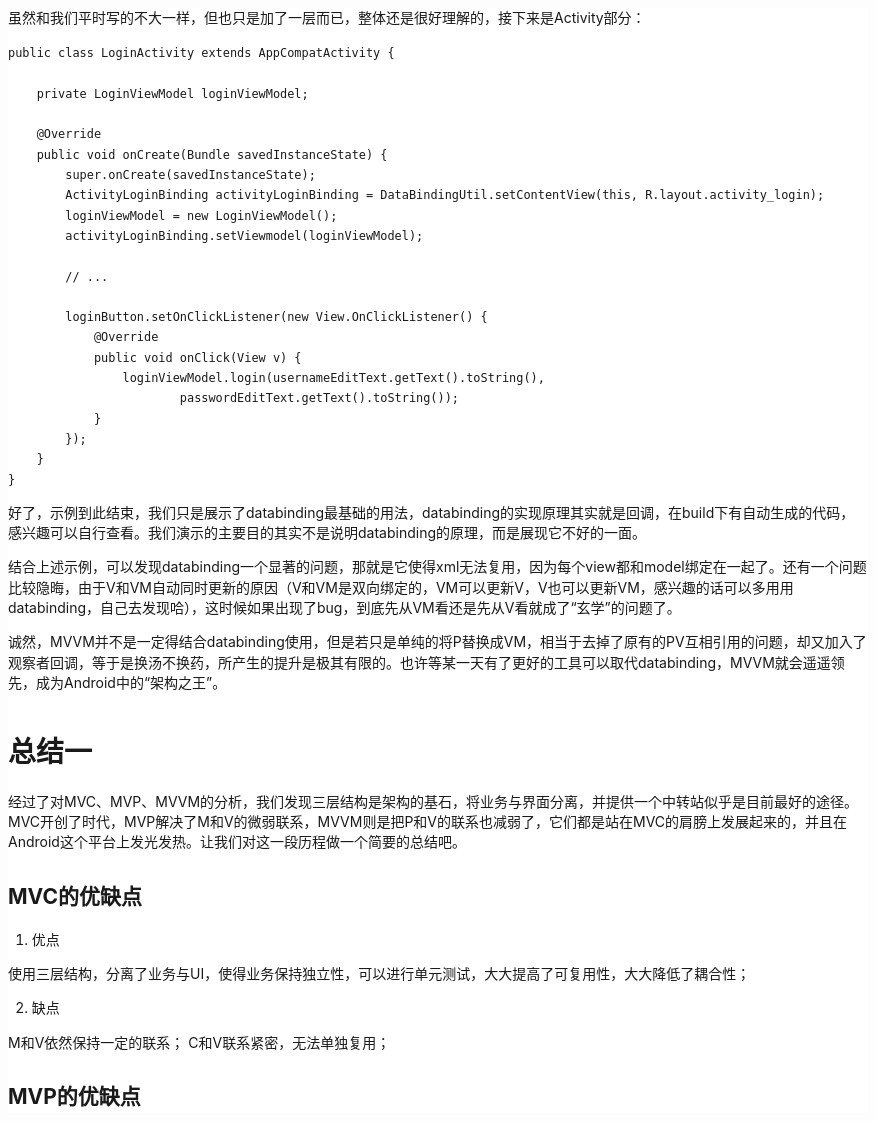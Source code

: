 虽然和我们平时写的不大一样，但也只是加了一层而已，整体还是很好理解的，接下来是Activity部分：

```
public class LoginActivity extends AppCompatActivity {

    private LoginViewModel loginViewModel;

    @Override
    public void onCreate(Bundle savedInstanceState) {
        super.onCreate(savedInstanceState);
        ActivityLoginBinding activityLoginBinding = DataBindingUtil.setContentView(this, R.layout.activity_login);
        loginViewModel = new LoginViewModel();
        activityLoginBinding.setViewmodel(loginViewModel);

        // ...

        loginButton.setOnClickListener(new View.OnClickListener() {
            @Override
            public void onClick(View v) {
                loginViewModel.login(usernameEditText.getText().toString(),
                        passwordEditText.getText().toString());
            }
        });
    }
}
```

好了，示例到此结束，我们只是展示了databinding最基础的用法，databinding的实现原理其实就是回调，在build下有自动生成的代码，感兴趣可以自行查看。我们演示的主要目的其实不是说明databinding的原理，而是展现它不好的一面。

结合上述示例，可以发现databinding一个显著的问题，那就是它使得xml无法复用，因为每个view都和model绑定在一起了。还有一个问题比较隐晦，由于V和VM自动同时更新的原因（V和VM是双向绑定的，VM可以更新V，V也可以更新VM，感兴趣的话可以多用用databinding，自己去发现哈），这时候如果出现了bug，到底先从VM看还是先从V看就成了“玄学”的问题了。

诚然，MVVM并不是一定得结合databinding使用，但是若只是单纯的将P替换成VM，相当于去掉了原有的PV互相引用的问题，却又加入了观察者回调，等于是换汤不换药，所产生的提升是极其有限的。也许等某一天有了更好的工具可以取代databinding，MVVM就会遥遥领先，成为Android中的“架构之王”。

# 总结一

经过了对MVC、MVP、MVVM的分析，我们发现三层结构是架构的基石，将业务与界面分离，并提供一个中转站似乎是目前最好的途径。MVC开创了时代，MVP解决了M和V的微弱联系，MVVM则是把P和V的联系也减弱了，它们都是站在MVC的肩膀上发展起来的，并且在Android这个平台上发光发热。让我们对这一段历程做一个简要的总结吧。

## MVC的优缺点

1. 优点

使用三层结构，分离了业务与UI，使得业务保持独立性，可以进行单元测试，大大提高了可复用性，大大降低了耦合性；

2. 缺点

M和V依然保持一定的联系；
C和V联系紧密，无法单独复用；

## MVP的优缺点
